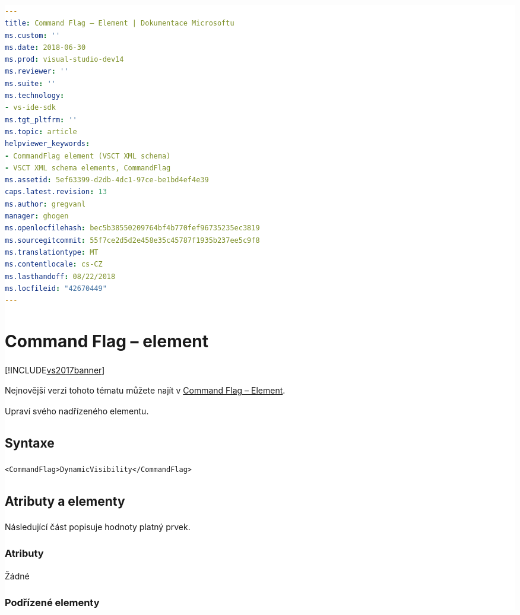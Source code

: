 ```yaml
---
title: Command Flag – Element | Dokumentace Microsoftu
ms.custom: ''
ms.date: 2018-06-30
ms.prod: visual-studio-dev14
ms.reviewer: ''
ms.suite: ''
ms.technology:
- vs-ide-sdk
ms.tgt_pltfrm: ''
ms.topic: article
helpviewer_keywords:
- CommandFlag element (VSCT XML schema)
- VSCT XML schema elements, CommandFlag
ms.assetid: 5ef63399-d2db-4dc1-97ce-be1bd4ef4e39
caps.latest.revision: 13
ms.author: gregvanl
manager: ghogen
ms.openlocfilehash: bec5b38550209764bf4b770fef96735235ec3819
ms.sourcegitcommit: 55f7ce2d5d2e458e35c45787f1935b237ee5c9f8
ms.translationtype: MT
ms.contentlocale: cs-CZ
ms.lasthandoff: 08/22/2018
ms.locfileid: "42670449"
---
```

# <a name="command-flag-element"></a>Command Flag – element
[!INCLUDE[vs2017banner](../includes/vs2017banner.md)]

Nejnovější verzi tohoto tématu můžete najít v [Command Flag – Element](https://docs.microsoft.com/visualstudio/extensibility/command-flag-element).  
  
Upraví svého nadřízeného elementu.  
  
## <a name="syntax"></a>Syntaxe  
  
```  
<CommandFlag>DynamicVisibility</CommandFlag>  
```  
  
## <a name="attributes-and-elements"></a>Atributy a elementy  
 Následující část popisuje hodnoty platný prvek.  
  
### <a name="attributes"></a>Atributy  
 Žádné  
  
### <a name="child-elements"></a>Podřízené elementy  
  